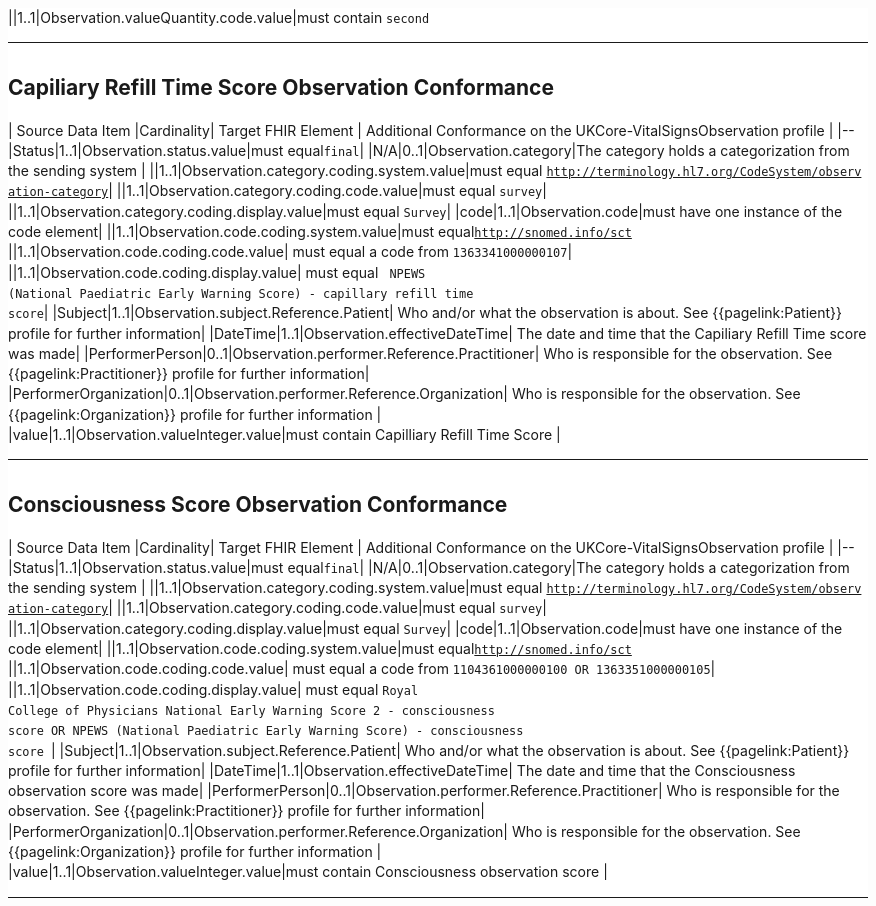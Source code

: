 ||1..1|Observation.valueQuantity.code.value|must contain <code>second</code>

---

<h2 id="P18">Capiliary Refill Time Score Observation Conformance</h2>

| Source Data Item |Cardinality| Target FHIR Element | Additional Conformance on the UKCore-VitalSignsObservation profile |
|--
|Status|1..1|Observation.status.value|must equal<code>final</code>|
|N/A|0..1|Observation.category|The category holds a categorization from the sending system |
||1..1|Observation.category.coding.system.value|must equal <code>http://terminology.hl7.org/CodeSystem/observation-category</code>|
||1..1|Observation.category.coding.code.value|must equal <code>survey</code>|
||1..1|Observation.category.coding.display.value|must equal <code>Survey</code>|
|code|1..1|Observation.code|must have one instance of the code element|
||1..1|Observation.code.coding.system.value|must equal<code>http://snomed.info/sct</code>
||1..1|Observation.code.coding.code.value| must equal a code from <code>1363341000000107</code>|
||1..1|Observation.code.coding.display.value|	must equal <code> NPEWS (National Paediatric Early Warning Score) - capillary refill time score</code>|
|Subject|1..1|Observation.subject.Reference.Patient|		Who and/or what the observation is about.  See {{pagelink:Patient}} profile for further information|
|DateTime|1..1|Observation.effectiveDateTime|		The date and time that the Capiliary Refill Time score was made|
|PerformerPerson|0..1|Observation.performer.Reference.Practitioner|		Who is responsible for the observation.  See {{pagelink:Practitioner}}  profile for further information| 
|PerformerOrganization|0..1|Observation.performer.Reference.Organization|		Who is responsible for the observation.  See {{pagelink:Organization}} profile for further information |  
|value|1..1|Observation.valueInteger.value|must contain Capilliary Refill Time Score |

---

<h2 id="P19">Consciousness Score Observation Conformance</h2>

| Source Data Item |Cardinality| Target FHIR Element | Additional Conformance on the UKCore-VitalSignsObservation profile |
|--
|Status|1..1|Observation.status.value|must equal<code>final</code>|
|N/A|0..1|Observation.category|The category holds a categorization from the sending system |
||1..1|Observation.category.coding.system.value|must equal <code>http://terminology.hl7.org/CodeSystem/observation-category</code>|
||1..1|Observation.category.coding.code.value|must equal <code>survey</code>|
||1..1|Observation.category.coding.display.value|must equal <code>Survey</code>|
|code|1..1|Observation.code|must have one instance of the code element|
||1..1|Observation.code.coding.system.value|must equal<code>http://snomed.info/sct</code>
||1..1|Observation.code.coding.code.value| must equal a code from <code>1104361000000100 OR 1363351000000105</code>|
||1..1|Observation.code.coding.display.value|	must equal <code>Royal College of Physicians National Early Warning Score 2 - consciousness score  OR NPEWS (National Paediatric Early Warning Score) - consciousness score </code>|
|Subject|1..1|Observation.subject.Reference.Patient|		Who and/or what the observation is about.  See {{pagelink:Patient}} profile for further information|
|DateTime|1..1|Observation.effectiveDateTime|		The date and time that the Consciousness observation score was made|
|PerformerPerson|0..1|Observation.performer.Reference.Practitioner|		Who is responsible for the observation.  See {{pagelink:Practitioner}}  profile for further information| 
|PerformerOrganization|0..1|Observation.performer.Reference.Organization|		Who is responsible for the observation.  See {{pagelink:Organization}} profile for further information |  
|value|1..1|Observation.valueInteger.value|must contain Consciousness observation score |

---